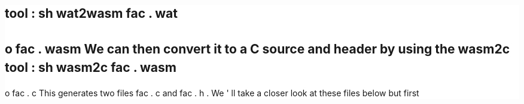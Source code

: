 tool
:
sh
wat2wasm
fac
.
wat
-
o
fac
.
wasm
We
can
then
convert
it
to
a
C
source
and
header
by
using
the
wasm2c
tool
:
sh
wasm2c
fac
.
wasm
-
o
fac
.
c
This
generates
two
files
fac
.
c
and
fac
.
h
.
We
'
ll
take
a
closer
look
at
these
files
below
but
first